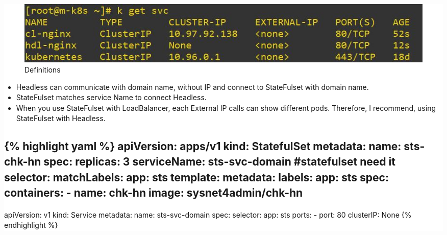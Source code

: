<figure>
  <a href="/assets/img/posts/kubernetes_advanced/54.jpg"><img src="/assets/img/posts/kubernetes_advanced/54.jpg"></a>
  <figcaption>Definitions</figcaption>
</figure>

- Headless can communicate with domain name, without IP and connect to StateFulset with domain name.
- StateFulset matches service Name to connect Headless.
- When you use StateFulset with LoadBalancer, each External IP calls can show different pods. Therefore, I recommend, using StateFulset with Headless.

{% highlight yaml %}
apiVersion: apps/v1
kind: StatefulSet
metadata:
  name: sts-chk-hn
spec:
  replicas: 3
  serviceName: sts-svc-domain #statefulset need it
  selector:
    matchLabels:
      app: sts
  template:
    metadata:
      labels:
        app: sts
    spec:
      containers:
      - name: chk-hn
        image: sysnet4admin/chk-hn
---
apiVersion: v1
kind: Service
metadata:
  name: sts-svc-domain
spec:
  selector:
    app: sts
  ports:
    - port: 80
  clusterIP: None
{% endhighlight %}

<figure>